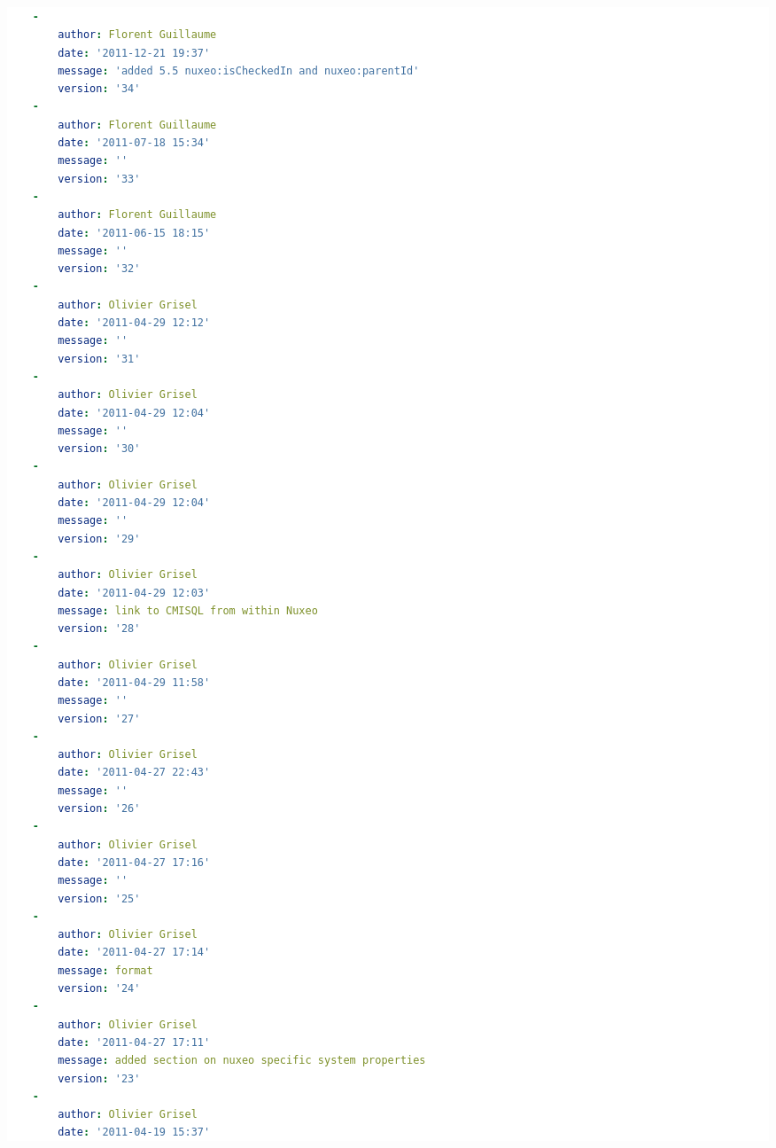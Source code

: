 ```yaml
    - 
        author: Florent Guillaume
        date: '2011-12-21 19:37'
        message: 'added 5.5 nuxeo:isCheckedIn and nuxeo:parentId'
        version: '34'
    - 
        author: Florent Guillaume
        date: '2011-07-18 15:34'
        message: ''
        version: '33'
    - 
        author: Florent Guillaume
        date: '2011-06-15 18:15'
        message: ''
        version: '32'
    - 
        author: Olivier Grisel
        date: '2011-04-29 12:12'
        message: ''
        version: '31'
    - 
        author: Olivier Grisel
        date: '2011-04-29 12:04'
        message: ''
        version: '30'
    - 
        author: Olivier Grisel
        date: '2011-04-29 12:04'
        message: ''
        version: '29'
    - 
        author: Olivier Grisel
        date: '2011-04-29 12:03'
        message: link to CMISQL from within Nuxeo
        version: '28'
    - 
        author: Olivier Grisel
        date: '2011-04-29 11:58'
        message: ''
        version: '27'
    - 
        author: Olivier Grisel
        date: '2011-04-27 22:43'
        message: ''
        version: '26'
    - 
        author: Olivier Grisel
        date: '2011-04-27 17:16'
        message: ''
        version: '25'
    - 
        author: Olivier Grisel
        date: '2011-04-27 17:14'
        message: format
        version: '24'
    - 
        author: Olivier Grisel
        date: '2011-04-27 17:11'
        message: added section on nuxeo specific system properties
        version: '23'
    - 
        author: Olivier Grisel
        date: '2011-04-19 15:37'
```